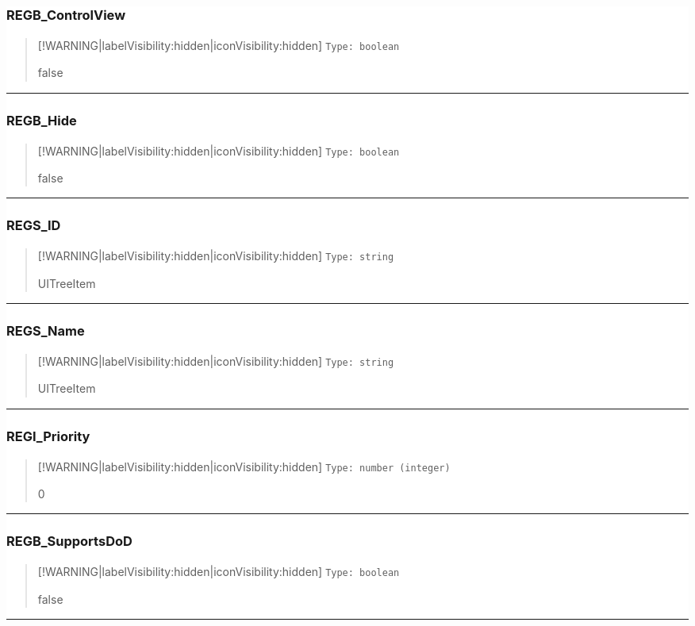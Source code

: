 ### REGB_ControlView
> [!WARNING|labelVisibility:hidden|iconVisibility:hidden]
> `Type: boolean`
>
> false
>
___

### REGB_Hide
> [!WARNING|labelVisibility:hidden|iconVisibility:hidden]
> `Type: boolean`
>
> false
>
___

### REGS_ID
> [!WARNING|labelVisibility:hidden|iconVisibility:hidden]
> `Type: string`
>
> UITreeItem
>
___

### REGS_Name
> [!WARNING|labelVisibility:hidden|iconVisibility:hidden]
> `Type: string`
>
> UITreeItem
>
___

### REGI_Priority
> [!WARNING|labelVisibility:hidden|iconVisibility:hidden]
> `Type: number (integer)`
>
> 0
>
___

### REGB_SupportsDoD
> [!WARNING|labelVisibility:hidden|iconVisibility:hidden]
> `Type: boolean`
>
> false
>
___
